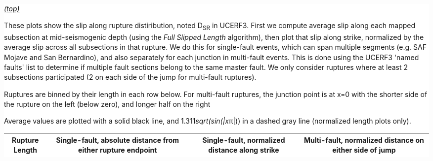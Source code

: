 *[(top)](#bruce-2616)*

These plots show the slip along rupture distiribution, noted D<sub>SR</sub> in UCERF3. First we compute average slip along each mapped subsection at mid-seismogenic depth (using the *Full Slipped Length* algorithm), then plot that slip along strike, normalized by the average slip across all subsections in that rupture. We do this for single-fault events, which can span multiple segments (e.g. SAF Mojave and San Bernardino), and also separately for each junction in multi-fault events. This is done using the UCERF3 'named faults' list to determine if multiple fault sections belong to the same master fault. We only consider ruptures where at least 2 subsections participated (2 on each side of the jump for multi-fault ruptures).

Ruptures are binned by their length in each row below. For multi-fault ruptures, the junction point is at x=0 with the shorter side of the rupture on the left (below zero), and longer half on the right

Average values are plotted with a solid black line, and 1.311*sqrt(sin(|x*&pi;|)) in a dashed gray line (normalized length plots only).

| Rupture Length | Single-fault, absolute distance from either rupture endpoint | Single-fault, normalized distance along strike | Multi-fault, normalized distance on either side of jump |
|-----|-----|-----|-----|